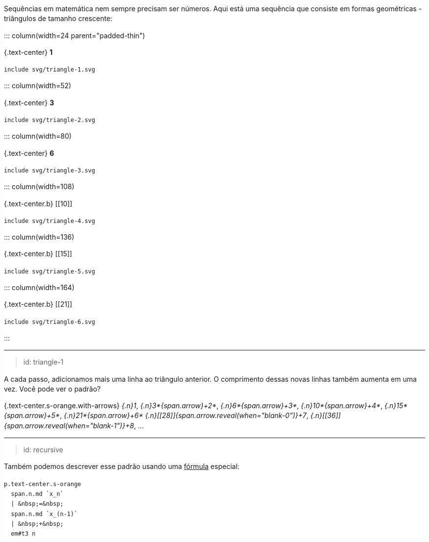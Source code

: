 Sequências em matemática nem sempre precisam ser números. Aqui está uma sequência que consiste em formas geométricas - triângulos de tamanho crescente:

::: column(width=24 parent="padded-thin")

{.text-center} __1__

    include svg/triangle-1.svg

::: column(width=52)

{.text-center} __3__

    include svg/triangle-2.svg

::: column(width=80)

{.text-center} __6__

    include svg/triangle-3.svg

::: column(width=108)

{.text-center.b} [[10]]

    include svg/triangle-4.svg

::: column(width=136)

{.text-center.b} [[15]]

    include svg/triangle-5.svg

::: column(width=164)

{.text-center.b} [[21]]

    include svg/triangle-6.svg

:::

---
> id: triangle-1

A cada passo, adicionamos mais uma linha ao triângulo anterior. O comprimento dessas novas linhas também aumenta em uma vez. Você pode ver o padrão?

{.text-center.s-orange.with-arrows} _{.n}1_, _{.n}3*{span.arrow}+2*_,
_{.n}6*{span.arrow}+3*_, _{.n}10*{span.arrow}+4*_,
_{.n}15*{span.arrow}+5*_, _{.n}21*{span.arrow}+6*_
_{.n}[[28]]*{span.arrow.reveal(when="blank-0")}+7*_,
_{.n}[[36]]*{span.arrow.reveal(when="blank-1")}+8*_, …

---
> id: recursive

Também podemos descrever esse padrão usando uma [fórmula](gloss:formula) especial:

    p.text-center.s-orange
      span.n.md `x_n`
      | &nbsp;=&nbsp;
      span.n.md `x_(n-1)`
      | &nbsp;+&nbsp;
      em#t3 n

